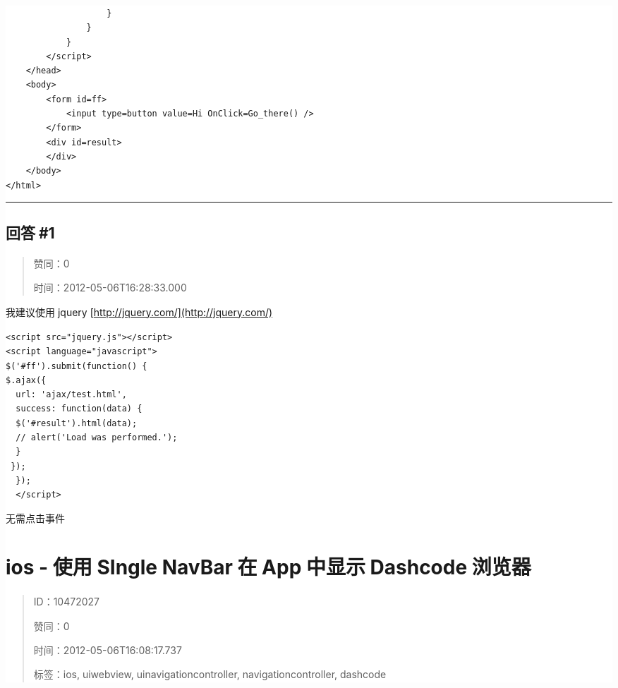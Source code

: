 ```
                    }
                }
            }
        </script>
    </head>
    <body>
        <form id=ff>
            <input type=button value=Hi OnClick=Go_there() />
        </form>
        <div id=result>
        </div>
    </body>
</html> 
```

* * *

## 回答 #1

> 赞同：0
> 
> 时间：2012-05-06T16:28:33.000

我建议使用 jquery [http://jquery.com/](http://jquery.com/)

```
<script src="jquery.js"></script>
<script language="javascript">
$('#ff').submit(function() {
$.ajax({
  url: 'ajax/test.html',
  success: function(data) {
  $('#result').html(data);
  // alert('Load was performed.');
  }
 });
  });
  </script> 
```

无需点击事件

# ios - 使用 SIngle NavBar 在 App 中显示 Dashcode 浏览器

> ID：10472027
> 
> 赞同：0
> 
> 时间：2012-05-06T16:08:17.737
> 
> 标签：ios, uiwebview, uinavigationcontroller, navigationcontroller, dashcode
